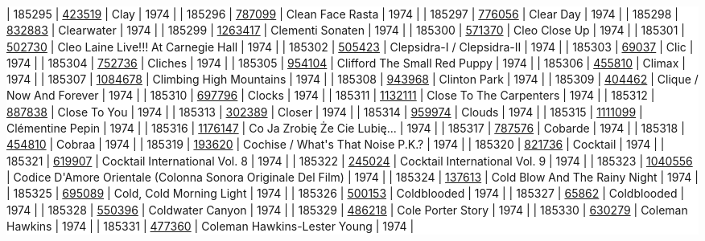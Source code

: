 | 185295 | [423519](https://www.discogs.com/master/423519) | Clay | 1974 |
| 185296 | [787099](https://www.discogs.com/master/787099) | Clean Face Rasta | 1974 |
| 185297 | [776056](https://www.discogs.com/master/776056) | Clear Day | 1974 |
| 185298 | [832883](https://www.discogs.com/master/832883) | Clearwater | 1974 |
| 185299 | [1263417](https://www.discogs.com/master/1263417) | Clementi Sonaten | 1974 |
| 185300 | [571370](https://www.discogs.com/master/571370) | Cleo Close Up | 1974 |
| 185301 | [502730](https://www.discogs.com/master/502730) | Cleo Laine Live!!! At Carnegie Hall | 1974 |
| 185302 | [505423](https://www.discogs.com/master/505423) | Clepsidra-I / Clepsidra-II | 1974 |
| 185303 | [69037](https://www.discogs.com/master/69037) | Clic | 1974 |
| 185304 | [752736](https://www.discogs.com/master/752736) | Cliches | 1974 |
| 185305 | [954104](https://www.discogs.com/master/954104) | Clifford The Small Red Puppy | 1974 |
| 185306 | [455810](https://www.discogs.com/master/455810) | Climax | 1974 |
| 185307 | [1084678](https://www.discogs.com/master/1084678) | Climbing High Mountains | 1974 |
| 185308 | [943968](https://www.discogs.com/master/943968) | Clinton Park | 1974 |
| 185309 | [404462](https://www.discogs.com/master/404462) | Clique / Now And Forever | 1974 |
| 185310 | [697796](https://www.discogs.com/master/697796) | Clocks | 1974 |
| 185311 | [1132111](https://www.discogs.com/master/1132111) | Close To The Carpenters | 1974 |
| 185312 | [887838](https://www.discogs.com/master/887838) | Close To You | 1974 |
| 185313 | [302389](https://www.discogs.com/master/302389) | Closer | 1974 |
| 185314 | [959974](https://www.discogs.com/master/959974) | Clouds | 1974 |
| 185315 | [1111099](https://www.discogs.com/master/1111099) | Clémentine Pepin | 1974 |
| 185316 | [1176147](https://www.discogs.com/master/1176147) | Co Ja Zrobię Że Cie Lubię... | 1974 |
| 185317 | [787576](https://www.discogs.com/master/787576) | Cobarde | 1974 |
| 185318 | [454810](https://www.discogs.com/master/454810) | Cobraa | 1974 |
| 185319 | [193620](https://www.discogs.com/master/193620) | Cochise / What's That Noise P.K.? | 1974 |
| 185320 | [821736](https://www.discogs.com/master/821736) | Cocktail | 1974 |
| 185321 | [619907](https://www.discogs.com/master/619907) | Cocktail International Vol. 8 | 1974 |
| 185322 | [245024](https://www.discogs.com/master/245024) | Cocktail International Vol. 9 | 1974 |
| 185323 | [1040556](https://www.discogs.com/master/1040556) | Codice D'Amore Orientale (Colonna Sonora Originale Del Film) | 1974 |
| 185324 | [137613](https://www.discogs.com/master/137613) | Cold Blow And The Rainy Night | 1974 |
| 185325 | [695089](https://www.discogs.com/master/695089) | Cold, Cold Morning Light | 1974 |
| 185326 | [500153](https://www.discogs.com/master/500153) | Coldblooded | 1974 |
| 185327 | [65862](https://www.discogs.com/master/65862) | Coldblooded | 1974 |
| 185328 | [550396](https://www.discogs.com/master/550396) | Coldwater Canyon | 1974 |
| 185329 | [486218](https://www.discogs.com/master/486218) | Cole Porter Story | 1974 |
| 185330 | [630279](https://www.discogs.com/master/630279) | Coleman Hawkins | 1974 |
| 185331 | [477360](https://www.discogs.com/master/477360) | Coleman Hawkins-Lester Young | 1974 |
